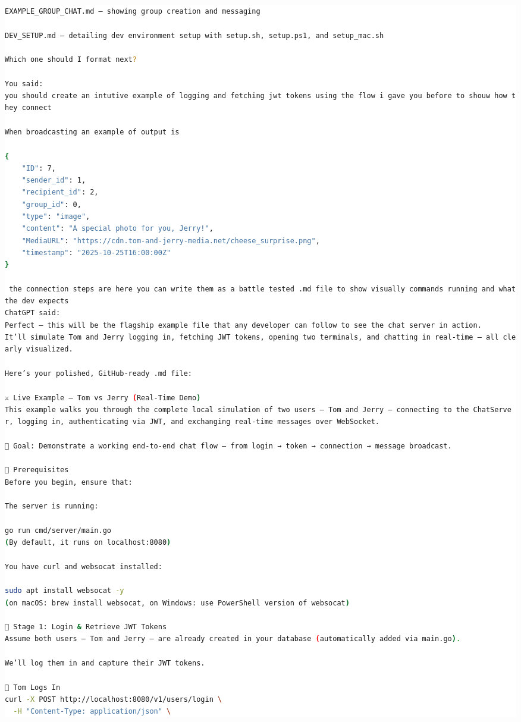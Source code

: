 ```bash
EXAMPLE_GROUP_CHAT.md — showing group creation and messaging

DEV_SETUP.md — detailing dev environment setup with setup.sh, setup.ps1, and setup_mac.sh

Which one should I format next?

You said:
you should create an intutive example of logging and fetching jwt tokens using the flow i gave you before to shouw how they connect 

When broadcasting an example of output is 

{
    "ID": 7, 
    "sender_id": 1, 
    "recipient_id": 2, 
    "group_id": 0, 
    "type": "image", 
    "content": "A special photo for you, Jerry!",
    "MediaURL": "https://cdn.tom-and-jerry-media.net/cheese_surprise.png", 
    "timestamp": "2025-10-25T16:00:00Z"
}

 the connection steps are here you can write them as a battle tested .md file to show visually commands running and what the dev expects 
ChatGPT said:
Perfect — this will be the flagship example file that any developer can follow to see the chat server in action.
It’ll simulate Tom and Jerry logging in, fetching JWT tokens, opening two terminals, and chatting in real-time — all clearly visualized.

Here’s your polished, GitHub-ready .md file:

⚔️ Live Example — Tom vs Jerry (Real-Time Demo)
This example walks you through the complete local simulation of two users — Tom and Jerry — connecting to the ChatServer, logging in, authenticating via JWT, and exchanging real-time messages over WebSocket.

🧠 Goal: Demonstrate a working end-to-end chat flow — from login → token → connection → message broadcast.

🧱 Prerequisites
Before you begin, ensure that:

The server is running:

go run cmd/server/main.go
(By default, it runs on localhost:8080)

You have curl and websocat installed:

sudo apt install websocat -y
(on macOS: brew install websocat, on Windows: use PowerShell version of websocat)

🧍 Stage 1: Login & Retrieve JWT Tokens
Assume both users — Tom and Jerry — are already created in your database (automatically added via main.go).

We’ll log them in and capture their JWT tokens.

🧑 Tom Logs In
curl -X POST http://localhost:8080/v1/users/login \
  -H "Content-Type: application/json" \
```